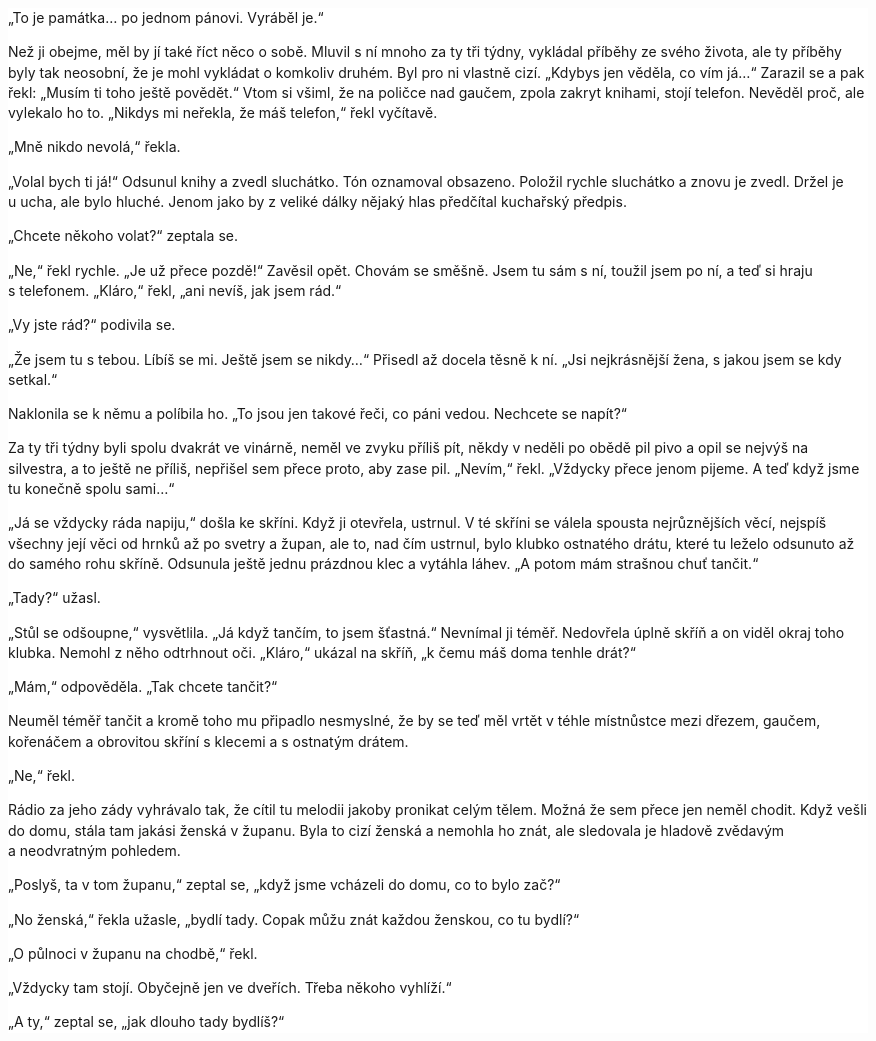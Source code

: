 „To je památka… po jednom pánovi. Vyráběl je.“

Než ji obejme, měl by jí také říct něco o sobě. Mluvil s ní mnoho za ty tři týdny, vykládal příběhy ze svého života, ale ty příběhy byly tak neosobní, že je mohl vykládat o komkoliv druhém. Byl pro ni vlastně cizí. „Kdybys jen věděla, co vím já…“ Zarazil se a pak řekl: „Musím ti toho ještě povědět.“ Vtom si všiml, že na poličce nad gau­čem, zpola zakryt knihami, stojí telefon. Nevěděl proč, ale vylekalo ho to. „Nikdys mi neřekla, že máš telefon,“ řekl vyčítavě.

„Mně nikdo nevolá,“ řekla.

„Volal bych ti já!“ Odsunul knihy a zvedl sluchátko. Tón oznamoval obsazeno. Položil rychle sluchátko a znovu je zvedl. Držel je u ucha, ale bylo hluché. Jenom jako by z veliké dálky nějaký hlas předčítal kuchařský předpis.

„Chcete někoho volat?“ zeptala se.

„Ne,“ řekl rychle. „Je už přece pozdě!“ Zavěsil opět. Chovám se směšně. Jsem tu sám s ní, toužil jsem po ní, a teď si hraju s telefonem. „Kláro,“ řekl, „ani nevíš, jak jsem rád.“

„Vy jste rád?“ podivila se.

„Že jsem tu s tebou. Líbíš se mi. Ještě jsem se nikdy…“ Přisedl až docela těsně k ní. „Jsi nejkrásnější žena, s jakou jsem se kdy setkal.“

Naklonila se k němu a políbila ho. „To jsou jen takové řeči, co páni vedou. Nechcete se napít?“

Za ty tři týdny byli spolu dvakrát ve vinárně, neměl ve zvyku příliš pít, někdy v neděli po obědě pil pivo a opil se nejvýš na silvestra, a to ještě ne příliš, nepřišel sem přece proto, aby zase pil. „Nevím,“ řekl. „Vždycky přece jenom pijeme. A teď když jsme tu konečně spolu sami…“

„Já se vždycky ráda napiju,“ došla ke skříni. Když ji otevřela, ustrnul. V té skříni se válela spousta nejrůznějších věcí, nejspíš všechny její věci od hrnků až po svetry a župan, ale to, nad čím ustrnul, bylo klubko ostnatého drátu, které tu leželo odsunuto až do samého rohu skříně. Odsunula ještě jednu prázdnou klec a vytáhla láhev. „A potom mám strašnou chuť tančit.“

„Tady?“ užasl.

„Stůl se odšoupne,“ vysvětlila. „Já když tančím, to jsem šťastná.“ Nevnímal ji téměř. Nedovřela úplně skříň a on viděl okraj toho klubka. Nemohl z něho odtrhnout oči. „Kláro,“ ukázal na skříň, „k čemu máš doma tenhle drát?“

„Mám,“ odpověděla. „Tak chcete tančit?“

Neuměl téměř tančit a kromě toho mu připadlo nesmyslné, že by se teď měl vrtět v téhle místnůstce mezi dřezem, gaučem, kořenáčem a obrovitou skříní s klecemi a s ostnatým drátem.

„Ne,“ řekl.

Rádio za jeho zády vyhrávalo tak, že cítil tu melodii jakoby pronikat celým tělem. Možná že sem přece jen neměl chodit. Když vešli do domu, stála tam jakási ženská v županu. Byla to cizí ženská a nemohla ho znát, ale sledovala je hladově zvědavým a neodvratným pohledem.

„Poslyš, ta v tom županu,“ zeptal se, „když jsme vcházeli do domu, co to bylo zač?“

„No ženská,“ řekla užasle, „bydlí tady. Copak můžu znát každou ženskou, co tu bydlí?“

„O půlnoci v županu na chodbě,“ řekl.

„Vždycky tam stojí. Obyčejně jen ve dveřích. Třeba někoho vyhlíží.“

„A ty,“ zeptal se, „jak dlouho tady bydlíš?“
